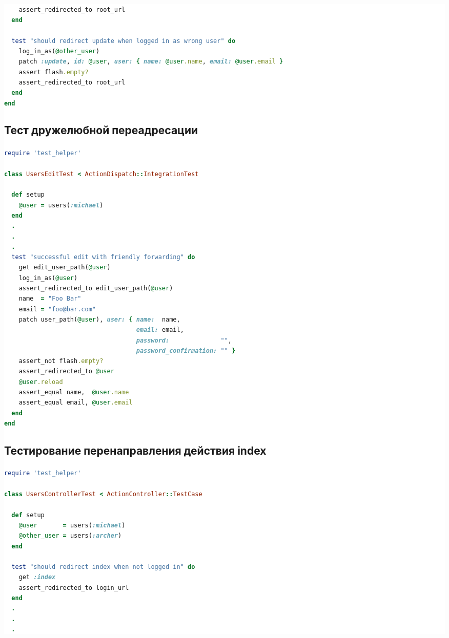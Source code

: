 ```Ruby
    assert_redirected_to root_url
  end

  test "should redirect update when logged in as wrong user" do
    log_in_as(@other_user)
    patch :update, id: @user, user: { name: @user.name, email: @user.email }
    assert flash.empty?
    assert_redirected_to root_url
  end
end
```

## Тест дружелюбной переадресации

```Ruby
require 'test_helper'

class UsersEditTest < ActionDispatch::IntegrationTest

  def setup
    @user = users(:michael)
  end
  .
  .
  .
  test "successful edit with friendly forwarding" do
    get edit_user_path(@user)
    log_in_as(@user)
    assert_redirected_to edit_user_path(@user)
    name  = "Foo Bar"
    email = "foo@bar.com"
    patch user_path(@user), user: { name:  name,
                                    email: email,
                                    password:              "",
                                    password_confirmation: "" }
    assert_not flash.empty?
    assert_redirected_to @user
    @user.reload
    assert_equal name,  @user.name
    assert_equal email, @user.email
  end
end
```

## Тестирование перенаправления действия index

```Ruby
require 'test_helper'

class UsersControllerTest < ActionController::TestCase

  def setup
    @user       = users(:michael)
    @other_user = users(:archer)
  end

  test "should redirect index when not logged in" do
    get :index
    assert_redirected_to login_url
  end
  .
  .
  .
```